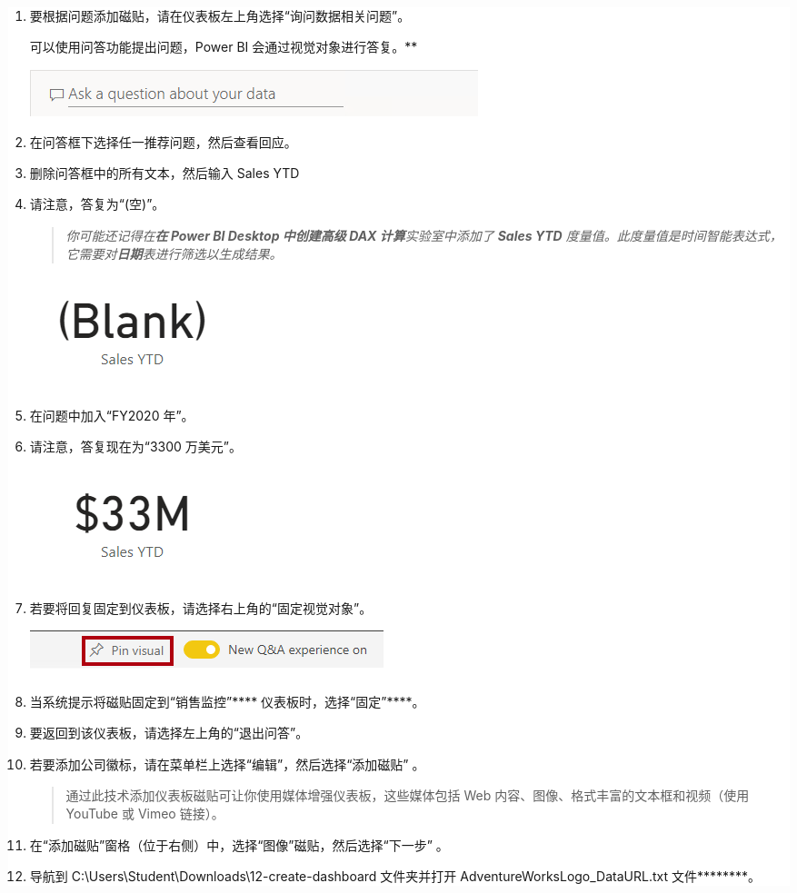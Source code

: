 1. 要根据问题添加磁贴，请在仪表板左上角选择“询问数据相关问题”。 

    可以使用问答功能提出问题，Power BI 会通过视觉对象进行答复。**

    ![图片 7](Linked_image_Files/12-create-power-bi-dashboard_image23.png)

1. 在问答框下选择任一推荐问题，然后查看回应。

1. 删除问答框中的所有文本，然后输入 Sales YTD

1. 请注意，答复为“(空)”。

    > *你可能还记得在**在 Power BI Desktop 中创建高级 DAX 计算**实验室中添加了 **Sales YTD** 度量值。此度量值是时间智能表达式，它需要对**日期**表进行筛选以生成结果。*

    ![图片 14](Linked_image_Files/12-create-power-bi-dashboard_image25.png)

1. 在问题中加入“FY2020 年”。

1. 请注意，答复现在为“3300 万美元”。

    ![图片 13](Linked_image_Files/12-create-power-bi-dashboard_image27.png)

1. 若要将回复固定到仪表板，请选择右上角的“固定视觉对象”。

    ![图片 15](Linked_image_Files/12-create-power-bi-dashboard_image28.png)

1. 当系统提示将磁贴固定到“销售监控”**** 仪表板时，选择“固定”****。

1. 要返回到该仪表板，请选择左上角的“退出问答”。

1. 若要添加公司徽标，请在菜单栏上选择“编辑”，然后选择“添加磁贴” 。
    
    > 通过此技术添加仪表板磁贴可让你使用媒体增强仪表板，这些媒体包括 Web 内容、图像、格式丰富的文本框和视频（使用 YouTube 或 Vimeo 链接）。

1. 在“添加磁贴”窗格（位于右侧）中，选择“图像”磁贴，然后选择“下一步”  。

1. 导航到 C:\Users\Student\Downloads\12-create-dashboard 文件夹并打开 AdventureWorksLogo_DataURL.txt 文件********。 

